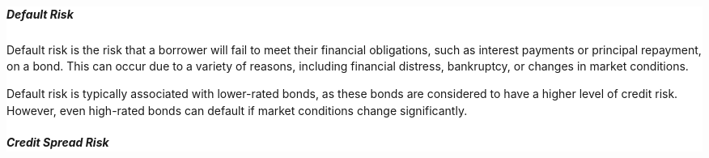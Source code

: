 ##### Default Risk

Default risk is the risk that a borrower will fail to meet their financial obligations, such as interest payments or principal repayment, on a bond. This can occur due to a variety of reasons, including financial distress, bankruptcy, or changes in market conditions.

Default risk is typically associated with lower-rated bonds, as these bonds are considered to have a higher level of credit risk. However, even high-rated bonds can default if market conditions change significantly.

##### Credit Spread Risk

